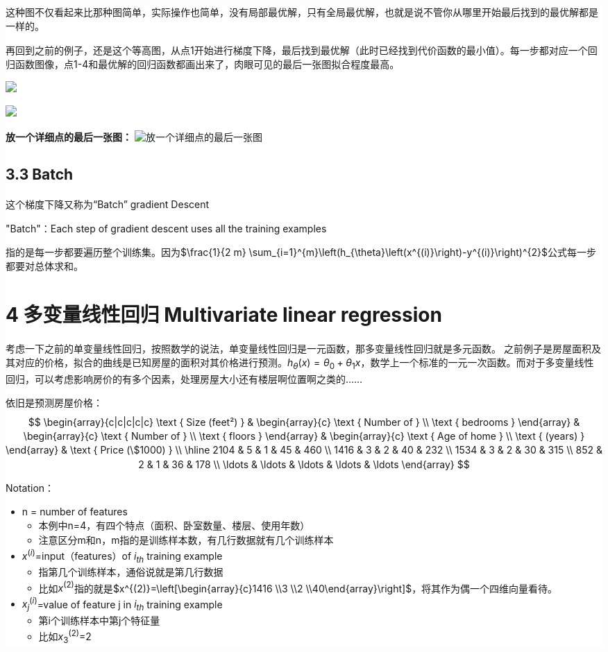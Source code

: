 这种图不仅看起来比那种图简单，实际操作也简单，没有局部最优解，只有全局最优解，也就是说不管你从哪里开始最后找到的最优解都是一样的。

再回到之前的例子，还是这个等高图，从点1开始进行梯度下降，最后找到最优解（此时已经找到代价函数的最小值）。每一步都对应一个回归函数图像，点1-4和最优解的回归函数都画出来了，肉眼可见的最后一张图拟合程度最高。

![](https://p1-juejin.byteimg.com/tos-cn-i-k3u1fbpfcp/57029619a097418c960a235d9eee477f~tplv-k3u1fbpfcp-watermark.image)

![](https://p6-juejin.byteimg.com/tos-cn-i-k3u1fbpfcp/e2cf0cc6e00a4e219744fc25ef0d6add~tplv-k3u1fbpfcp-watermark.image)

**放一个详细点的最后一张图：**
![放一个详细点的最后一张图](https://p3-juejin.byteimg.com/tos-cn-i-k3u1fbpfcp/f4e7ed026a6f4b3ea26f1faec69ba567~tplv-k3u1fbpfcp-watermark.image)

## 3.3 Batch

这个梯度下降又称为“Batch” gradient Descent 

"Batch"：Each step of gradient descent uses all the training examples

指的是每一步都要遍历整个训练集。因为$\frac{1}{2 m} \sum_{i=1}^{m}\left(h_{\theta}\left(x^{(i)}\right)-y^{(i)}\right)^{2}$公式每一步都要对总体求和。

# 4 多变量线性回归 Multivariate linear regression

考虑一下之前的单变量线性回归，按照数学的说法，单变量线性回归是一元函数，那多变量线性回归就是多元函数。
之前例子是房屋面积及其对应的价格，拟合的曲线是已知房屋的面积对其价格进行预测。$h_{\theta}(x)=\theta_0+\theta_1x$，数学上一个标准的一元一次函数。而对于多变量线性回归，可以考虑影响房价的有多个因素，处理房屋大小还有楼层啊位置啊之类的……

依旧是预测房屋价格：
$$
\begin{array}{c|c|c|c|c}
\text { Size (feet²) } & \begin{array}{c}
\text { Number of } \\
\text { bedrooms }
\end{array} & \begin{array}{c}
\text { Number of } \\
\text { floors }
\end{array} & \begin{array}{c}
\text { Age of home } \\
\text { (years) }
\end{array} & \text { Price (\$1000) } \\
\hline 2104 & 5 & 1 & 45 & 460 \\
1416 & 3 & 2 & 40 & 232 \\
1534 & 3 & 2 & 30 & 315 \\
852 & 2 & 1 & 36 & 178 \\
\ldots & \ldots & \ldots & \ldots & \ldots
\end{array}
$$

Notation：

- n = number of features
  - 本例中n=4，有四个特点（面积、卧室数量、楼层、使用年数）
  - 注意区分m和n，m指的是训练样本数，有几行数据就有几个训练样本
- $x^{(i)}$=input（features）of $i_{th}$ training example
  - 指第几个训练样本，通俗说就是第几行数据
  - 比如$x^{(2)}$指的就是$x^{(2)}=\left[\begin{array}{c}1416 \\3 \\2 \\40\end{array}\right]$，将其作为偶一个四维向量看待。
- $x_{j}^{(i)}$=value of feature j in $i_{th}$ training example
  - 第i个训练样本中第j个特征量
  - 比如$x^{(2)}_3$=2
